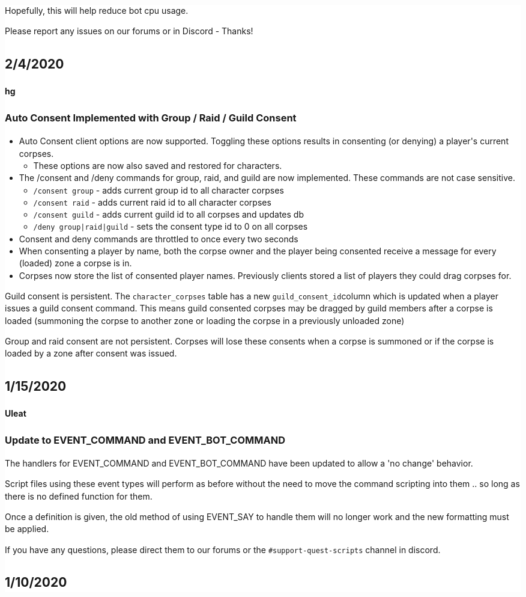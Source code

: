 Hopefully, this will help reduce bot cpu usage.

Please report any issues on our forums or in Discord - Thanks!

## 2/4/2020

#### hg

### **Auto Consent Implemented with Group / Raid / Guild Consent**

* Auto Consent client options are now supported. Toggling these options results in consenting \(or denying\) a player's current corpses.
  * These options are now also saved and restored for characters.
* The /consent and /deny commands for group, raid, and guild are now implemented. These commands are not case sensitive.
  * `/consent group` - adds current group id to all character corpses
  * `/consent raid` - adds current raid id to all character corpses
  * `/consent guild` - adds current guild id to all corpses and updates db
  * `/deny group|raid|guild` - sets the consent type id to 0 on all corpses
* Consent and deny commands are throttled to once every two seconds
* When consenting a player by name, both the corpse owner and the player being consented receive a message for every \(loaded\) zone a corpse is in.
* Corpses now store the list of consented player names. Previously clients stored a list of players they could drag corpses for.

Guild consent is persistent. The `character_corpses` table has a new `guild_consent_id`column which is updated when a player issues a guild consent command. This means guild consented corpses may be dragged by guild members after a corpse is loaded \(summoning the corpse to another zone or loading the corpse in a previously unloaded zone\)

Group and raid consent are not persistent. Corpses will lose these consents when a corpse is summoned or if the corpse is loaded by a zone after consent was issued.

## 1/15/2020

#### Uleat

### Update to EVENT\_COMMAND and EVENT\_BOT\_COMMAND

The handlers for EVENT\_COMMAND and EVENT\_BOT\_COMMAND have been updated to allow a 'no change' behavior.

Script files using these event types will perform as before without the need to move the command scripting into them .. so long as there is no defined function for them.

Once a definition is given, the old method of using EVENT\_SAY to handle them will no longer work and the new formatting must be applied.

If you have any questions, please direct them to our forums or the `#support-quest-scripts` channel in discord.

## 1/10/2020
